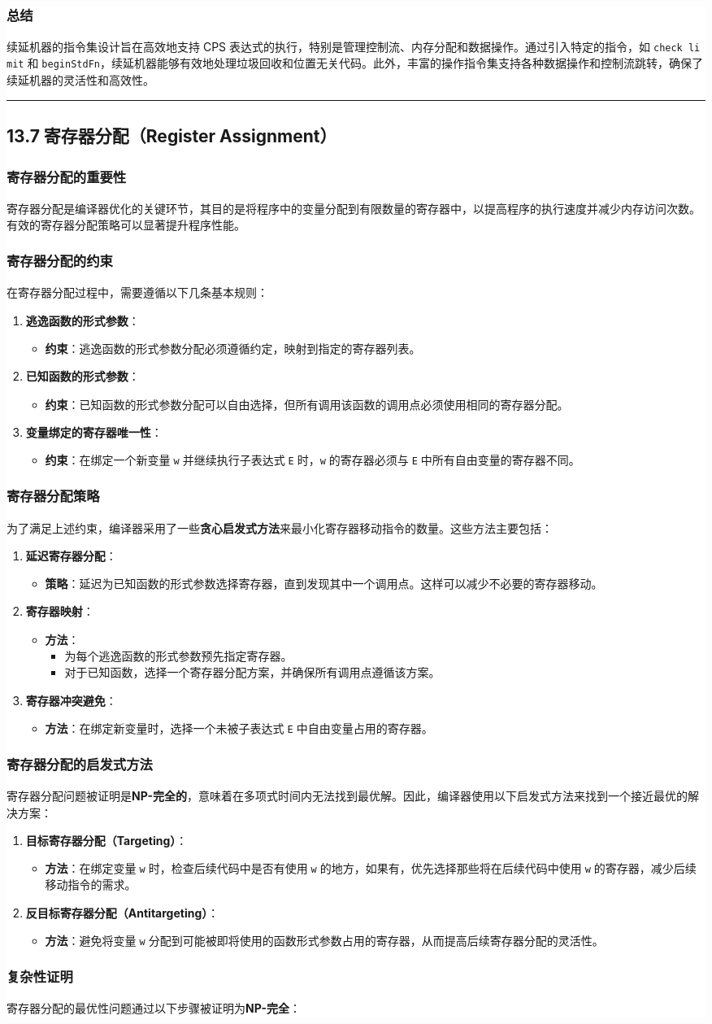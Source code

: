 ### **总结**

续延机器的指令集设计旨在高效地支持 CPS 表达式的执行，特别是管理控制流、内存分配和数据操作。通过引入特定的指令，如 `check limit` 和 `beginStdFn`，续延机器能够有效地处理垃圾回收和位置无关代码。此外，丰富的操作指令集支持各种数据操作和控制流跳转，确保了续延机器的灵活性和高效性。

---

## **13.7 寄存器分配（Register Assignment）**

### **寄存器分配的重要性**

寄存器分配是编译器优化的关键环节，其目的是将程序中的变量分配到有限数量的寄存器中，以提高程序的执行速度并减少内存访问次数。有效的寄存器分配策略可以显著提升程序性能。

### **寄存器分配的约束**

在寄存器分配过程中，需要遵循以下几条基本规则：

1. **逃逸函数的形式参数**：
   - **约束**：逃逸函数的形式参数分配必须遵循约定，映射到指定的寄存器列表。
   
2. **已知函数的形式参数**：
   - **约束**：已知函数的形式参数分配可以自由选择，但所有调用该函数的调用点必须使用相同的寄存器分配。
   
3. **变量绑定的寄存器唯一性**：
   - **约束**：在绑定一个新变量 `w` 并继续执行子表达式 `E` 时，`w` 的寄存器必须与 `E` 中所有自由变量的寄存器不同。

### **寄存器分配策略**

为了满足上述约束，编译器采用了一些**贪心启发式方法**来最小化寄存器移动指令的数量。这些方法主要包括：

1. **延迟寄存器分配**：
   - **策略**：延迟为已知函数的形式参数选择寄存器，直到发现其中一个调用点。这样可以减少不必要的寄存器移动。
   
2. **寄存器映射**：
   - **方法**：
     - 为每个逃逸函数的形式参数预先指定寄存器。
     - 对于已知函数，选择一个寄存器分配方案，并确保所有调用点遵循该方案。

3. **寄存器冲突避免**：
   - **方法**：在绑定新变量时，选择一个未被子表达式 `E` 中自由变量占用的寄存器。

### **寄存器分配的启发式方法**

寄存器分配问题被证明是**NP-完全的**，意味着在多项式时间内无法找到最优解。因此，编译器使用以下启发式方法来找到一个接近最优的解决方案：

1. **目标寄存器分配（Targeting）**：
   - **方法**：在绑定变量 `w` 时，检查后续代码中是否有使用 `w` 的地方，如果有，优先选择那些将在后续代码中使用 `w` 的寄存器，减少后续移动指令的需求。
   
2. **反目标寄存器分配（Antitargeting）**：
   - **方法**：避免将变量 `w` 分配到可能被即将使用的函数形式参数占用的寄存器，从而提高后续寄存器分配的灵活性。
   
### **复杂性证明**

寄存器分配的最优性问题通过以下步骤被证明为**NP-完全**：
